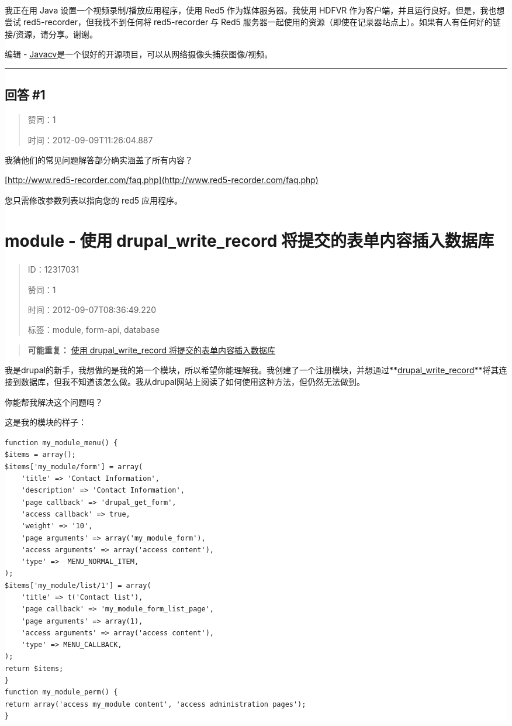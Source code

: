 我正在用 Java 设置一个视频录制/播放应用程序，使用 Red5 作为媒体服务器。我使用 HDFVR 作为客户端，并且运行良好。但是，我也想尝试 red5-recorder，但我找不到任何将 red5-recorder 与 Red5 服务器一起使用的资源（即使在记录器站点上）。如果有人有任何好的链接/资源，请分享。谢谢。

编辑 - [Javacv](https://code.google.com/p/javacv/)是一个很好的开源项目，可以从网络摄像头捕获图像/视频。

* * *

## 回答 #1

> 赞同：1
> 
> 时间：2012-09-09T11:26:04.887

我猜他们的常见问题解答部分确实涵盖了所有内容？

[http://www.red5-recorder.com/faq.php](http://www.red5-recorder.com/faq.php)

您只需修改参数列表以指向您的 red5 应用程序。

# module - 使用 drupal_write_record 将提交的表单内容插入数据库

> ID：12317031
> 
> 赞同：1
> 
> 时间：2012-09-07T08:36:49.220
> 
> 标签：module, form-api, database

> **可能重复：**
> [使用 drupal_write_record 将提交的表单内容插入数据库](https://stackoverflow.com/questions/12313648/insert-submitted-form-content-to-db-using-drupal-write-record)

我是drupal的新手，我想做的是我的第一个模块，所以希望你能理解我。我创建了一个注册模块，并想通过**[drupal_write_record](http://api.drupal.org/api/drupal/includes!common.inc/function/drupal_write_record/6)**将其连接到数据库，但我不知道该怎么做。我从drupal网站上阅读了如何使用这种方法，但仍然无法做到。

你能帮我解决这个问题吗？

这是我的模块的样子：

```
function my_module_menu() {
$items = array();
$items['my_module/form'] = array(
    'title' => 'Contact Information',
    'description' => 'Contact Information',
    'page callback' => 'drupal_get_form',
    'access callback' => true,
    'weight' => '10',
    'page arguments' => array('my_module_form'),
    'access arguments' => array('access content'),
    'type' =>  MENU_NORMAL_ITEM,
);
$items['my_module/list/1'] = array(
    'title' => t('Contact list'),
    'page callback' => 'my_module_form_list_page',
    'page arguments' => array(1),
    'access arguments' => array('access content'),
    'type' => MENU_CALLBACK, 
);
return $items;
}
function my_module_perm() {
return array('access my_module content', 'access administration pages');
}

```